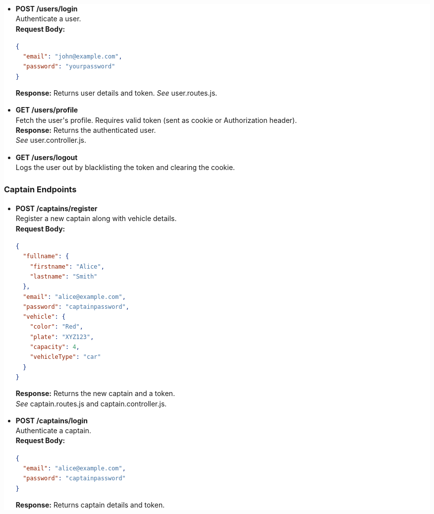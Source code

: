 - **POST /users/login**  
  Authenticate a user.  
  **Request Body:**
  ```json
  {
    "email": "john@example.com",
    "password": "yourpassword"
  }
  ```
  **Response:** Returns user details and token.
  _See_ user.routes.js.

- **GET /users/profile**  
  Fetch the user's profile. Requires valid token (sent as cookie or Authorization header).  
  **Response:** Returns the authenticated user.  
  _See_ user.controller.js.

- **GET /users/logout**  
  Logs the user out by blacklisting the token and clearing the cookie.

### Captain Endpoints

- **POST /captains/register**  
  Register a new captain along with vehicle details.  
  **Request Body:**
  ```json
  {
    "fullname": {
      "firstname": "Alice",
      "lastname": "Smith"
    },
    "email": "alice@example.com",
    "password": "captainpassword",
    "vehicle": {
      "color": "Red",
      "plate": "XYZ123",
      "capacity": 4,
      "vehicleType": "car"
    }
  }
  ```
  **Response:** Returns the new captain and a token.  
  _See_ captain.routes.js and captain.controller.js.

- **POST /captains/login**  
  Authenticate a captain.  
  **Request Body:**
  ```json
  {
    "email": "alice@example.com",
    "password": "captainpassword"
  }
  ```
  **Response:** Returns captain details and token.
